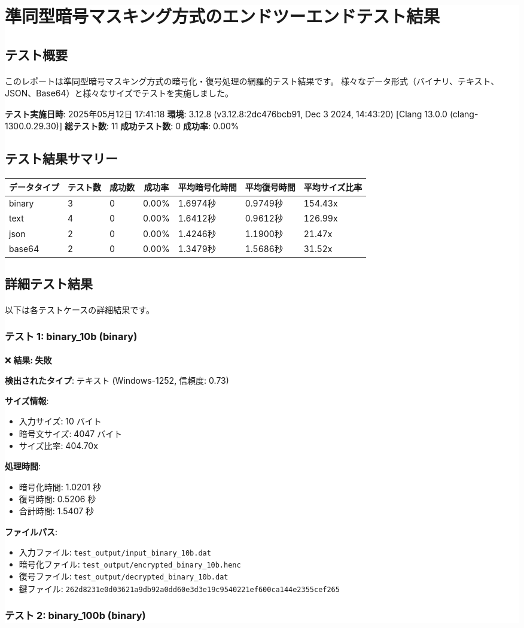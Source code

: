 # 準同型暗号マスキング方式のエンドツーエンドテスト結果

## テスト概要

このレポートは準同型暗号マスキング方式の暗号化・復号処理の網羅的テスト結果です。
様々なデータ形式（バイナリ、テキスト、JSON、Base64）と様々なサイズでテストを実施しました。

**テスト実施日時**: 2025年05月12日 17:41:18
**環境**: 3.12.8 (v3.12.8:2dc476bcb91, Dec  3 2024, 14:43:20) [Clang 13.0.0 (clang-1300.0.29.30)]
**総テスト数**: 11
**成功テスト数**: 0
**成功率**: 0.00%

## テスト結果サマリー

| データタイプ | テスト数 | 成功数 | 成功率 | 平均暗号化時間 | 平均復号時間 | 平均サイズ比率 |
|------------|---------|--------|-------|--------------|------------|-------------|
| binary | 3 | 0 | 0.00% | 1.6974秒 | 0.9749秒 | 154.43x |
| text | 4 | 0 | 0.00% | 1.6412秒 | 0.9612秒 | 126.99x |
| json | 2 | 0 | 0.00% | 1.4246秒 | 1.1900秒 | 21.47x |
| base64 | 2 | 0 | 0.00% | 1.3479秒 | 1.5686秒 | 31.52x |

## 詳細テスト結果

以下は各テストケースの詳細結果です。

### テスト 1: binary_10b (binary)

❌ **結果: 失敗**

**検出されたタイプ**: テキスト (Windows-1252, 信頼度: 0.73)

**サイズ情報**:
- 入力サイズ: 10 バイト
- 暗号文サイズ: 4047 バイト
- サイズ比率: 404.70x

**処理時間**:
- 暗号化時間: 1.0201 秒
- 復号時間: 0.5206 秒
- 合計時間: 1.5407 秒

**ファイルパス**:
- 入力ファイル: `test_output/input_binary_10b.dat`
- 暗号化ファイル: `test_output/encrypted_binary_10b.henc`
- 復号ファイル: `test_output/decrypted_binary_10b.dat`
- 鍵ファイル: `262d8231e0d03621a9db92a0dd60e3d3e19c9540221ef600ca144e2355cef265`

### テスト 2: binary_100b (binary)
